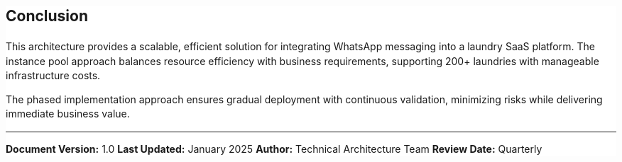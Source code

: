 ## Conclusion

This architecture provides a scalable, efficient solution for integrating WhatsApp messaging into a laundry SaaS platform. The instance pool approach balances resource efficiency with business requirements, supporting 200+ laundries with manageable infrastructure costs.

The phased implementation approach ensures gradual deployment with continuous validation, minimizing risks while delivering immediate business value.

---

**Document Version:** 1.0
**Last Updated:** January 2025
**Author:** Technical Architecture Team
**Review Date:** Quarterly